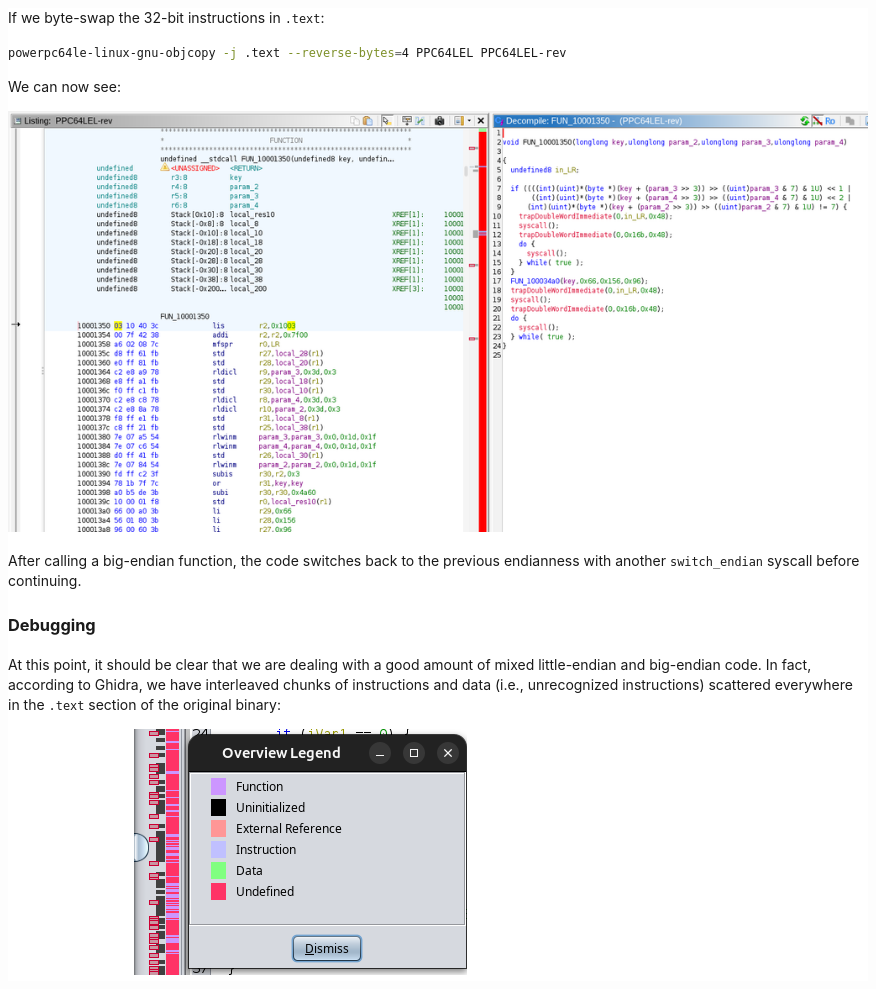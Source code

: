 If we byte-swap the 32-bit instructions in `.text`:

```sh
powerpc64le-linux-gnu-objcopy -j .text --reverse-bytes=4 PPC64LEL PPC64LEL-rev
```

We can now see:

[![Byte swapped function at 0x10001350 in Ghidra](./writeup/byte-swapped.png)](./writeup/byte-swapped.png)

After calling a big-endian function, the code switches back to the previous
endianness with another `switch_endian` syscall before continuing.


### Debugging

At this point, it should be clear that we are dealing with a good amount of
mixed little-endian and big-endian code. In fact, according to Ghidra, we have
interleaved chunks of instructions and data (i.e., unrecognized instructions)
scattered everywhere in the `.text` section of the original binary:

![Ghidra sidebar overview](./writeup/ghidra-overview.png)
